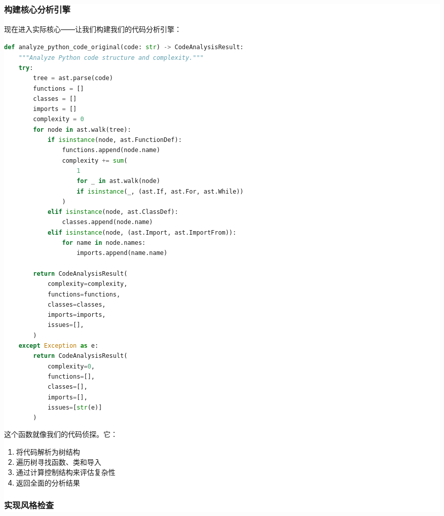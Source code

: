### 构建核心分析引擎

现在进入实际核心——让我们构建我们的代码分析引擎：

```python
def analyze_python_code_original(code: str) -> CodeAnalysisResult:
    """Analyze Python code structure and complexity."""
    try:
        tree = ast.parse(code)
        functions = []
        classes = []
        imports = []
        complexity = 0
        for node in ast.walk(tree):
            if isinstance(node, ast.FunctionDef):
                functions.append(node.name)
                complexity += sum(
                    1
                    for _ in ast.walk(node)
                    if isinstance(_, (ast.If, ast.For, ast.While))
                )
            elif isinstance(node, ast.ClassDef):
                classes.append(node.name)
            elif isinstance(node, (ast.Import, ast.ImportFrom)):
                for name in node.names:
                    imports.append(name.name)

        return CodeAnalysisResult(
            complexity=complexity,
            functions=functions,
            classes=classes,
            imports=imports,
            issues=[],
        )
    except Exception as e:
        return CodeAnalysisResult(
            complexity=0,
            functions=[],
            classes=[],
            imports=[],
            issues=[str(e)]
        )
```
这个函数就像我们的代码侦探。它：

1. 将代码解析为树结构
2. 遍历树寻找函数、类和导入
3. 通过计算控制结构来评估复杂性
4. 返回全面的分析结果

### 实现风格检查
